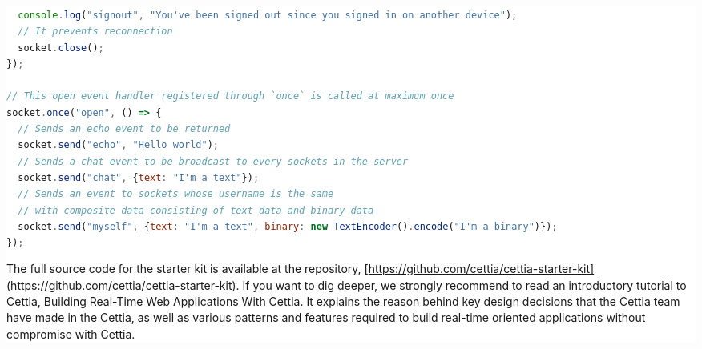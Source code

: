 ```javascript
  console.log("signout", "You've been signed out since you signed in on another device");
  // It prevents reconnection
  socket.close();
});

// This open event handler registered through `once` is called at maximum once
socket.once("open", () => {
  // Sends an echo event to be returned
  socket.send("echo", "Hello world");
  // Sends a chat event to be broadcast to every sockets in the server
  socket.send("chat", {text: "I'm a text"});
  // Sends an event to sockets whose username is the same
  // with composite data consisting of text data and binary data
  socket.send("myself", {text: "I'm a text", binary: new TextEncoder().encode("I'm a binary")});
});
```

The full source code for the starter kit is available at the repository, [https://github.com/cettia/cettia-starter-kit](https://github.com/cettia/cettia-starter-kit). If you want to dig deeper, we strongly recommend to read an introductory tutorial to Cettia, [Building Real-Time Web Applications With Cettia](http://cettia.io/guides/cettia-tutorial/). It explains the reason behind key design decisions that the Cettia team have made in the Cettia, as well as various patterns and features required to build real-time oriented applications without compromise with Cettia.
